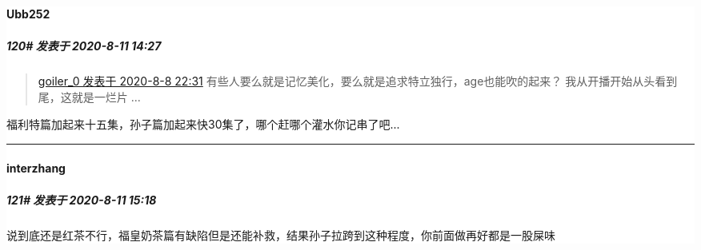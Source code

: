 ####  Ubb252  
##### 120#       发表于 2020-8-11 14:27


<blockquote><a href="httphttps://bbs.saraba1st.com/2b/forum.php?mod=redirect&amp;goto=findpost&amp;pid=48363741&amp;ptid=1953781" target="_blank">goiler_0 发表于 2020-8-8 22:31</a>
有些人要么就是记忆美化，要么就是追求特立独行，age也能吹的起来？ 我从开播开始从头看到尾，这就是一烂片 ...</blockquote>
福利特篇加起来十五集，孙子篇加起来快30集了，哪个赶哪个灌水你记串了吧...


-----

####  interzhang  
##### 121#       发表于 2020-8-11 15:18


说到底还是红茶不行，福皇奶茶篇有缺陷但是还能补救，结果孙子拉跨到这种程度，你前面做再好都是一股屎味


                                             